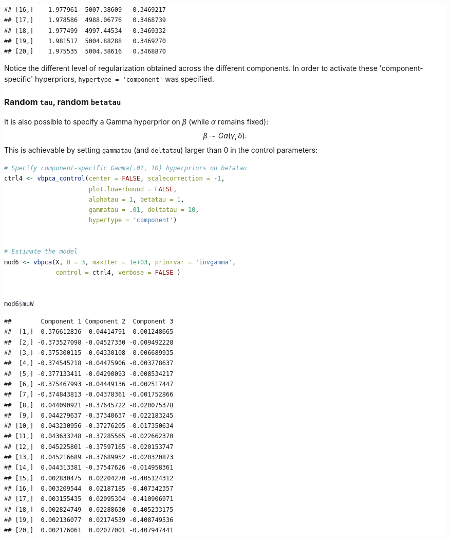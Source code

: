 ```
## [16,]    1.977961  5007.38609   0.3469217
## [17,]    1.978586  4988.06776   0.3468739
## [18,]    1.977499  4997.44534   0.3469332
## [19,]    1.981517  5004.88288   0.3469270
## [20,]    1.975535  5004.38616   0.3468870
```
Notice the different level of regularization obtained across the different components. In order to activate these 'component-specific' hyperpriors, ```hypertype = 'component'``` was specified.  


### Random ```tau```, random ```betatau```
It is also possible to specify a Gamma hyperprior on $\beta$ (while $\alpha$ remains fixed): 
$$ \beta \sim Ga(\gamma, \delta). $$
This is achievable by setting ```gammatau``` (and ```deltatau```) larger than 0 in the control parameters: 



```r
# Specify component-specific Gamma(.01, 10) hyperpriors on betatau 
ctrl4 <- vbpca_control(center = FALSE, scalecorrection = -1, 
                       plot.lowerbound = FALSE, 
					   alphatau = 1, betatau = 1,
					   gammatau = .01, deltatau = 10, 
					   hypertype = 'component')

					   
# Estimate the model 
mod6 <- vbpca(X, D = 3, maxIter = 1e+03, priorvar = 'invgamma', 
              control = ctrl4, verbose = FALSE )
			  
			  
mod6$muW 
```

```
##        Component 1 Component 2  Component 3
##  [1,] -0.376612836 -0.04414791 -0.001248665
##  [2,] -0.373527098 -0.04527330 -0.009492228
##  [3,] -0.375300115 -0.04330108 -0.006689935
##  [4,] -0.374545218 -0.04475906 -0.003778637
##  [5,] -0.377133411 -0.04290093 -0.008534217
##  [6,] -0.375467993 -0.04449136 -0.002517447
##  [7,] -0.374843813 -0.04378361 -0.001752866
##  [8,]  0.044090921 -0.37645722 -0.020075378
##  [9,]  0.044279637 -0.37340637 -0.022183245
## [10,]  0.043230956 -0.37276205 -0.017350634
## [11,]  0.043633248 -0.37285565 -0.022662370
## [12,]  0.045225801 -0.37597165 -0.020153747
## [13,]  0.045216689 -0.37689952 -0.020320873
## [14,]  0.044313381 -0.37547626 -0.014958361
## [15,]  0.002830475  0.02204270 -0.405124312
## [16,]  0.003209544  0.02187185 -0.407342357
## [17,]  0.003155435  0.02095304 -0.410906971
## [18,]  0.002824749  0.02288630 -0.405233175
## [19,]  0.002136077  0.02174539 -0.408749536
## [20,]  0.002176061  0.02077001 -0.407947441
```
